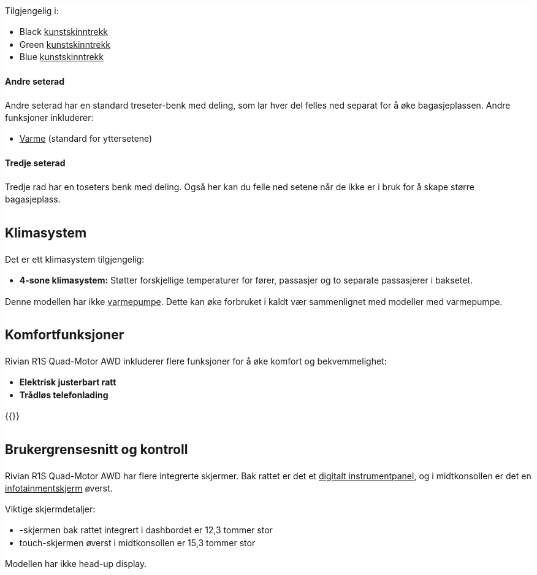 Tilgjengelig i:

- Black [kunstskinntrekk](../../../../technology/seats/materials/#leatherette)
- Green [kunstskinntrekk](../../../../technology/seats/materials/#leatherette)
- Blue [kunstskinntrekk](../../../../technology/seats/materials/#leatherette)

#### Andre seterad

Andre seterad har en standard treseter-benk med  deling, som lar hver del felles ned separat for å øke bagasjeplassen. Andre funksjoner inkluderer:

- [Varme](../../../../technology/seats/adjustment/#heating) (standard for yttersetene)

#### Tredje seterad

Tredje rad har en toseters benk med  deling. Også her kan du felle ned setene når de ikke er i bruk for å skape større bagasjeplass.

<a id="section-climatesystem" style="display: block; position: relative; top: -60px; visibility: hidden;"></a>

## Klimasystem

Det er ett klimasystem tilgjengelig:

- **4-sone klimasystem:** Støtter forskjellige temperaturer for fører, passasjer og to separate passasjerer i baksetet.

Denne modellen har ikke [varmepumpe](../../../../technology/hvac/#heat-pump). Dette kan øke forbruket i kaldt vær sammenlignet med modeller med varmepumpe.

<a id="section-comfort" style="display: block; position: relative; top: -60px; visibility: hidden;"></a>

## Komfortfunksjoner

Rivian R1S Quad-Motor AWD inkluderer flere funksjoner for å øke komfort og bekvemmelighet:

- **Elektrisk justerbart ratt**
- **Trådløs telefonlading**

{{<evkxdisplayaddarticle />}}

<a id="section-ui" style="display: block; position: relative; top: -60px; visibility: hidden;"></a>

## Brukergrensesnitt og kontroll

Rivian R1S Quad-Motor AWD har flere integrerte skjermer. Bak rattet er det et [digitalt instrumentpanel](../../../../technology/userinterface/screens/#digital-instruments), og i midtkonsollen er det en [infotainmentskjerm](../../../../technology/userinterface/screens/#infotainment-screen) øverst.

Viktige skjermdetaljer:

- -skjermen bak rattet integrert i dashbordet er 12,3 tommer stor
- touch-skjermen øverst i midtkonsollen er 15,3 tommer stor

Modellen har ikke head-up display.
